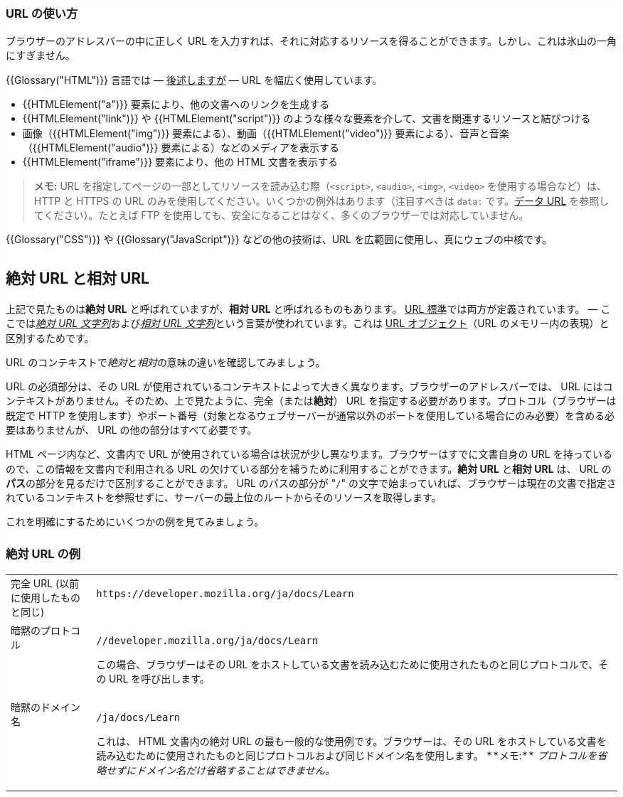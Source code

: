 ### URL の使い方

ブラウザーのアドレスバーの中に正しく URL を入力すれば、それに対応するリソースを得ることができます。しかし、これは氷山の一角にすぎません。

{{Glossary("HTML")}} 言語では — [後述しますが](/ja/docs/Learn/HTML/Introduction_to_HTML) — URL を幅広く使用しています。

- {{HTMLElement("a")}} 要素により、他の文書へのリンクを生成する
- {{HTMLElement("link")}} や {{HTMLElement("script")}} のような様々な要素を介して、文書を関連するリソースと結びつける
- 画像（{{HTMLElement("img")}} 要素による）、動画（{{HTMLElement("video")}} 要素による）、音声と音楽（{{HTMLElement("audio")}} 要素による）などのメディアを表示する
- {{HTMLElement("iframe")}} 要素により、他の HTML 文書を表示する

> **メモ:** URL を指定してページの一部としてリソースを読み込む際（`<script>`, `<audio>`, `<img>`, `<video>` を使用する場合など）は、 HTTP と HTTPS の URL のみを使用してください。いくつかの例外はあります（注目すべきは `data:` です。[データ URL](/ja/docs/Web/HTTP/Basics_of_HTTP/Data_URLs) を参照してください）。たとえば FTP を使用しても、安全になることはなく、多くのブラウザーでは対応していません。

{{Glossary("CSS")}} や {{Glossary("JavaScript")}} などの他の技術は、URL を広範囲に使用し、真にウェブの中核です。

## 絶対 URL と相対 URL

上記で見たものは**絶対 URL** と呼ばれていますが、**相対 URL** と呼ばれるものもあります。 [URL 標準](https://url.spec.whatwg.org/#absolute-url-string)では両方が定義されています。 — ここでは[_絶対 URL 文字列_](https://url.spec.whatwg.org/#absolute-url-string)および[_相対 URL 文字列_](https://url.spec.whatwg.org/#relative-url-string)という言葉が使われています。これは [URL オブジェクト](https://url.spec.whatwg.org/#url)（URL のメモリー内の表現）と区別するためです。

URL のコンテキストで*絶対*と*相対*の意味の違いを確認してみましょう。

URL の必須部分は、その URL が使用されているコンテキストによって大きく異なります。ブラウザーのアドレスバーでは、 URL にはコンテキストがありません。そのため、上で見たように、完全（または**絶対**） URL を指定する必要があります。プロトコル（ブラウザーは既定で HTTP を使用します）やポート番号（対象となるウェブサーバーが通常以外のポートを使用している場合にのみ必要）を含める必要はありませんが、 URL の他の部分はすべて必要です。

HTML ページ内など、文書内で URL が使用されている場合は状況が少し異なります。ブラウザーはすでに文書自身の URL を持っているので、この情報を文書内で利用される URL の欠けている部分を補うために利用することができます。**絶対 URL** と**相対 URL** は、 URL の**パス**の部分を見るだけで区別することができます。 URL のパスの部分が "`/`" の文字で始まっていれば、ブラウザーは現在の文書で指定されているコンテキストを参照せずに、サーバーの最上位のルートからそのリソースを取得します。

これを明確にするためにいくつかの例を見てみましょう。

### 絶対 URL の例

<table>
  <tbody>
    <tr>
      <td>完全 URL (以前に使用したものと同じ)</td>
      <td><pre>https://developer.mozilla.org/ja/docs/Learn</pre></td>
    </tr>
    <tr>
      <td>暗黙のプロトコル</td>
      <td>
        <pre>//developer.mozilla.org/ja/docs/Learn</pre>
        <p>
          この場合、ブラウザーはその URL をホストしている文書を読み込むために使用されたものと同じプロトコルで、その URL を呼び出します。
        </p>
      </td>
    </tr>
    <tr>
      <td>暗黙のドメイン名</td>
      <td>
        <pre>/ja/docs/Learn</pre>
        <p>
          これは、 HTML 文書内の絶対 URL の最も一般的な使用例です。ブラウザーは、その URL をホストしている文書を読み込むために使用されたものと同じプロトコルおよび同じドメイン名を使用します。
          **メモ:**
          <em>
            プロトコルを省略せずにドメイン名だけ省略することはできません。
          </em>
        </p>
      </td>
    </tr>
  </tbody>
